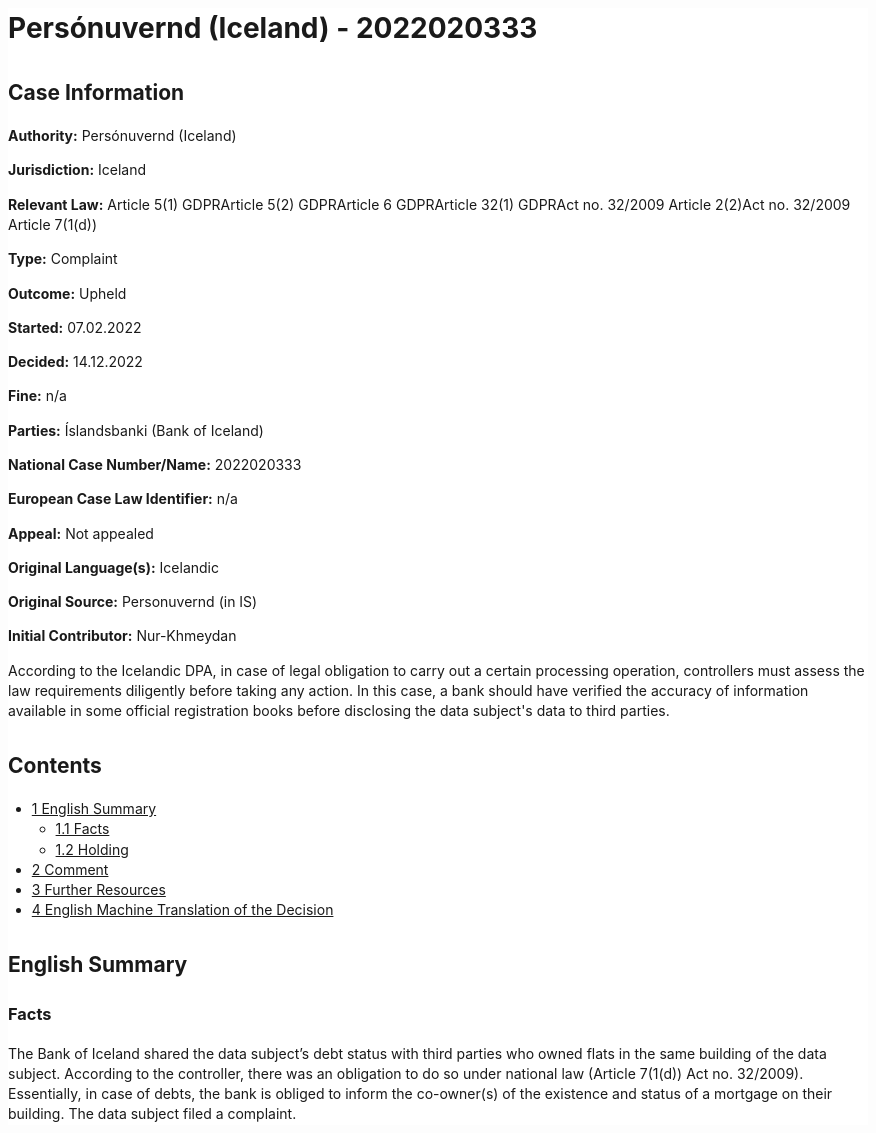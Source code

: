 # Persónuvernd (Iceland) - 2022020333

## Case Information

**Authority:** Persónuvernd (Iceland)

**Jurisdiction:** Iceland

**Relevant Law:** Article 5(1) GDPRArticle 5(2) GDPRArticle 6 GDPRArticle 32(1) GDPRAct no. 32/2009 Article 2(2)Act no. 32/2009 Article 7(1(d))

**Type:** Complaint

**Outcome:** Upheld

**Started:** 07.02.2022

**Decided:** 14.12.2022

**Fine:** n/a

**Parties:** Íslandsbanki (Bank of Iceland)

**National Case Number/Name:** 2022020333

**European Case Law Identifier:** n/a

**Appeal:** Not appealed

**Original Language(s):** Icelandic

**Original Source:** Personuvernd (in IS)

**Initial Contributor:** Nur-Khmeydan

According to the Icelandic DPA, in case of legal obligation to carry out a certain processing operation, controllers must assess the law requirements diligently before taking any action. In this case, a bank should have verified the accuracy of information available in some official registration books before disclosing the data subject's data to third parties.

## Contents

*   [1 English Summary](#English_Summary)
    *   [1.1 Facts](#Facts)
    *   [1.2 Holding](#Holding)
*   [2 Comment](#Comment)
*   [3 Further Resources](#Further_Resources)
*   [4 English Machine Translation of the Decision](#English_Machine_Translation_of_the_Decision)

## English Summary

### Facts

The Bank of Iceland shared the data subject’s debt status with third parties who owned flats in the same building of the data subject. According to the controller, there was an obligation to do so under national law (Article 7(1(d)) Act no. 32/2009). Essentially, in case of debts, the bank is obliged to inform the co-owner(s) of the existence and status of a mortgage on their building. The data subject filed a complaint.
